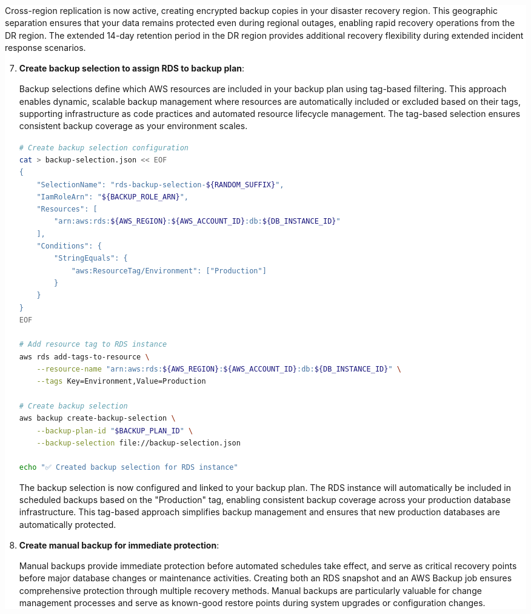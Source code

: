    Cross-region replication is now active, creating encrypted backup copies in your disaster recovery region. This geographic separation ensures that your data remains protected even during regional outages, enabling rapid recovery operations from the DR region. The extended 14-day retention period in the DR region provides additional recovery flexibility during extended incident response scenarios.

7. **Create backup selection to assign RDS to backup plan**:

   Backup selections define which AWS resources are included in your backup plan using tag-based filtering. This approach enables dynamic, scalable backup management where resources are automatically included or excluded based on their tags, supporting infrastructure as code practices and automated resource lifecycle management. The tag-based selection ensures consistent backup coverage as your environment scales.

   ```bash
   # Create backup selection configuration
   cat > backup-selection.json << EOF
   {
       "SelectionName": "rds-backup-selection-${RANDOM_SUFFIX}",
       "IamRoleArn": "${BACKUP_ROLE_ARN}",
       "Resources": [
           "arn:aws:rds:${AWS_REGION}:${AWS_ACCOUNT_ID}:db:${DB_INSTANCE_ID}"
       ],
       "Conditions": {
           "StringEquals": {
               "aws:ResourceTag/Environment": ["Production"]
           }
       }
   }
   EOF
   
   # Add resource tag to RDS instance
   aws rds add-tags-to-resource \
       --resource-name "arn:aws:rds:${AWS_REGION}:${AWS_ACCOUNT_ID}:db:${DB_INSTANCE_ID}" \
       --tags Key=Environment,Value=Production
   
   # Create backup selection
   aws backup create-backup-selection \
       --backup-plan-id "$BACKUP_PLAN_ID" \
       --backup-selection file://backup-selection.json
   
   echo "✅ Created backup selection for RDS instance"
   ```

   The backup selection is now configured and linked to your backup plan. The RDS instance will automatically be included in scheduled backups based on the "Production" tag, enabling consistent backup coverage across your production database infrastructure. This tag-based approach simplifies backup management and ensures that new production databases are automatically protected.

8. **Create manual backup for immediate protection**:

   Manual backups provide immediate protection before automated schedules take effect, and serve as critical recovery points before major database changes or maintenance activities. Creating both an RDS snapshot and an AWS Backup job ensures comprehensive protection through multiple recovery methods. Manual backups are particularly valuable for change management processes and serve as known-good restore points during system upgrades or configuration changes.
